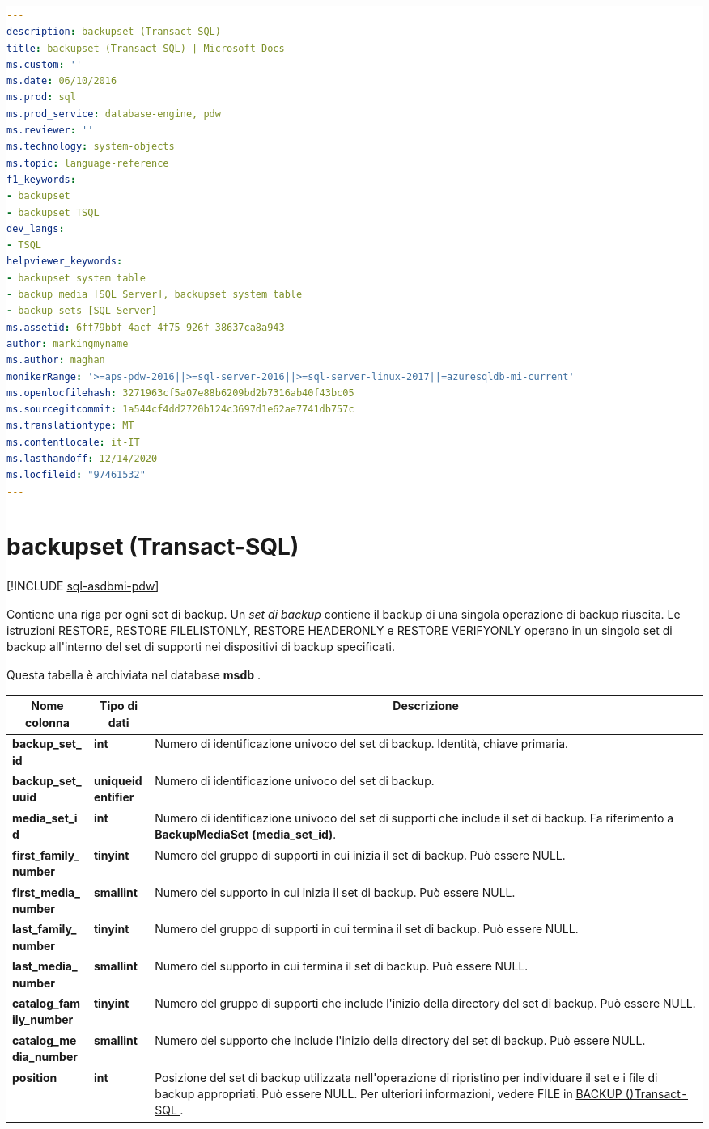 ```yaml
---
description: backupset (Transact-SQL)
title: backupset (Transact-SQL) | Microsoft Docs
ms.custom: ''
ms.date: 06/10/2016
ms.prod: sql
ms.prod_service: database-engine, pdw
ms.reviewer: ''
ms.technology: system-objects
ms.topic: language-reference
f1_keywords:
- backupset
- backupset_TSQL
dev_langs:
- TSQL
helpviewer_keywords:
- backupset system table
- backup media [SQL Server], backupset system table
- backup sets [SQL Server]
ms.assetid: 6ff79bbf-4acf-4f75-926f-38637ca8a943
author: markingmyname
ms.author: maghan
monikerRange: '>=aps-pdw-2016||>=sql-server-2016||>=sql-server-linux-2017||=azuresqldb-mi-current'
ms.openlocfilehash: 3271963cf5a07e88b6209bd2b7316ab40f43bc05
ms.sourcegitcommit: 1a544cf4dd2720b124c3697d1e62ae7741db757c
ms.translationtype: MT
ms.contentlocale: it-IT
ms.lasthandoff: 12/14/2020
ms.locfileid: "97461532"
---
```

# <a name="backupset-transact-sql"></a>backupset (Transact-SQL)
[!INCLUDE [sql-asdbmi-pdw](../../includes/applies-to-version/sql-asdbmi-pdw.md)]

  Contiene una riga per ogni set di backup. Un *set di backup* contiene il backup di una singola operazione di backup riuscita. Le istruzioni RESTORE, RESTORE FILELISTONLY, RESTORE HEADERONLY e RESTORE VERIFYONLY operano in un singolo set di backup all'interno del set di supporti nei dispositivi di backup specificati.  
  
 Questa tabella è archiviata nel database **msdb** .  

  
|Nome colonna|Tipo di dati|Descrizione|  
|-----------------|---------------|-----------------|  
|**backup_set_id**|**int**|Numero di identificazione univoco del set di backup. Identità, chiave primaria.|  
|**backup_set_uuid**|**uniqueidentifier**|Numero di identificazione univoco del set di backup.|  
|**media_set_id**|**int**|Numero di identificazione univoco del set di supporti che include il set di backup. Fa riferimento a **BackupMediaSet (media_set_id)**.|  
|**first_family_number**|**tinyint**|Numero del gruppo di supporti in cui inizia il set di backup. Può essere NULL.|  
|**first_media_number**|**smallint**|Numero del supporto in cui inizia il set di backup. Può essere NULL.|  
|**last_family_number**|**tinyint**|Numero del gruppo di supporti in cui termina il set di backup. Può essere NULL.|  
|**last_media_number**|**smallint**|Numero del supporto in cui termina il set di backup. Può essere NULL.|  
|**catalog_family_number**|**tinyint**|Numero del gruppo di supporti che include l'inizio della directory del set di backup. Può essere NULL.|  
|**catalog_media_number**|**smallint**|Numero del supporto che include l'inizio della directory del set di backup. Può essere NULL.|  
|**position**|**int**|Posizione del set di backup utilizzata nell'operazione di ripristino per individuare il set e i file di backup appropriati. Può essere NULL. Per ulteriori informazioni, vedere FILE in [BACKUP &#40;&#41;Transact-SQL ](../../t-sql/statements/backup-transact-sql.md).|  